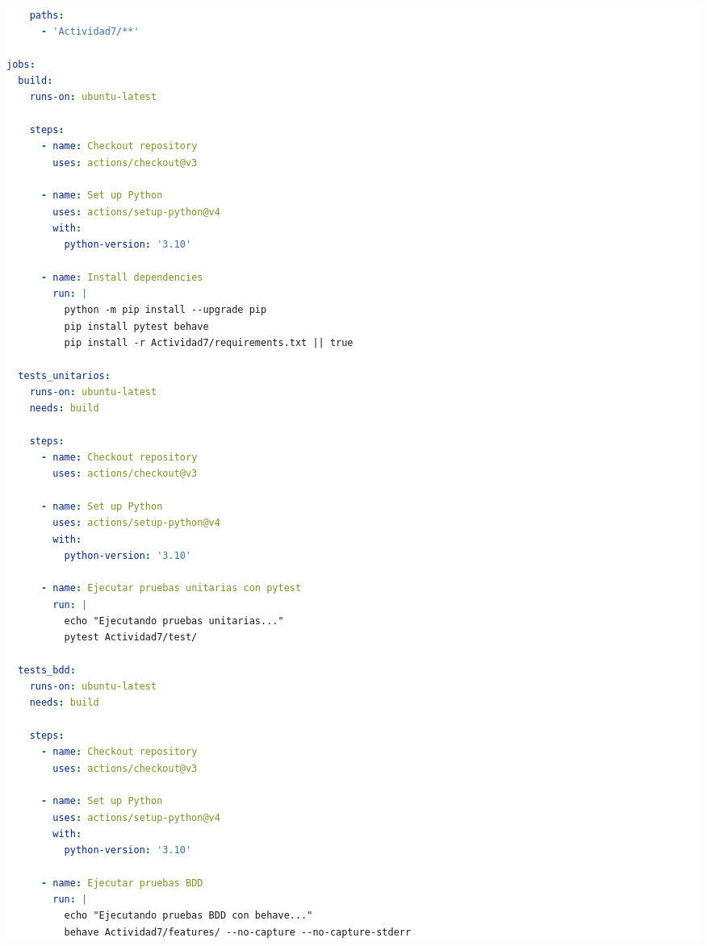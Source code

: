 ```yml
    paths:
      - 'Actividad7/**'

jobs:
  build:
    runs-on: ubuntu-latest

    steps:
      - name: Checkout repository
        uses: actions/checkout@v3

      - name: Set up Python
        uses: actions/setup-python@v4
        with:
          python-version: '3.10'

      - name: Install dependencies
        run: |
          python -m pip install --upgrade pip
          pip install pytest behave 
          pip install -r Actividad7/requirements.txt || true

  tests_unitarios:
    runs-on: ubuntu-latest
    needs: build

    steps:
      - name: Checkout repository
        uses: actions/checkout@v3

      - name: Set up Python
        uses: actions/setup-python@v4
        with:
          python-version: '3.10'

      - name: Ejecutar pruebas unitarias con pytest
        run: |
          echo "Ejecutando pruebas unitarias..."
          pytest Actividad7/test/

  tests_bdd:
    runs-on: ubuntu-latest
    needs: build

    steps:
      - name: Checkout repository
        uses: actions/checkout@v3

      - name: Set up Python
        uses: actions/setup-python@v4
        with:
          python-version: '3.10'

      - name: Ejecutar pruebas BDD
        run: |
          echo "Ejecutando pruebas BDD con behave..."
          behave Actividad7/features/ --no-capture --no-capture-stderr

```



